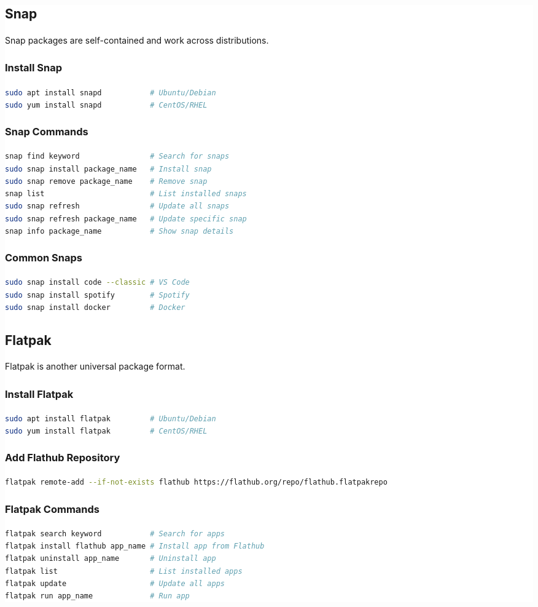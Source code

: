 ## Snap

Snap packages are self-contained and work across distributions.

### Install Snap
```bash
sudo apt install snapd           # Ubuntu/Debian
sudo yum install snapd           # CentOS/RHEL
```

### Snap Commands
```bash
snap find keyword                # Search for snaps
sudo snap install package_name   # Install snap
sudo snap remove package_name    # Remove snap
snap list                        # List installed snaps
sudo snap refresh                # Update all snaps
sudo snap refresh package_name   # Update specific snap
snap info package_name           # Show snap details
```

### Common Snaps
```bash
sudo snap install code --classic # VS Code
sudo snap install spotify        # Spotify
sudo snap install docker         # Docker
```

## Flatpak

Flatpak is another universal package format.

### Install Flatpak
```bash
sudo apt install flatpak         # Ubuntu/Debian
sudo yum install flatpak         # CentOS/RHEL
```

### Add Flathub Repository
```bash
flatpak remote-add --if-not-exists flathub https://flathub.org/repo/flathub.flatpakrepo
```

### Flatpak Commands
```bash
flatpak search keyword           # Search for apps
flatpak install flathub app_name # Install app from Flathub
flatpak uninstall app_name       # Uninstall app
flatpak list                     # List installed apps
flatpak update                   # Update all apps
flatpak run app_name             # Run app
```
